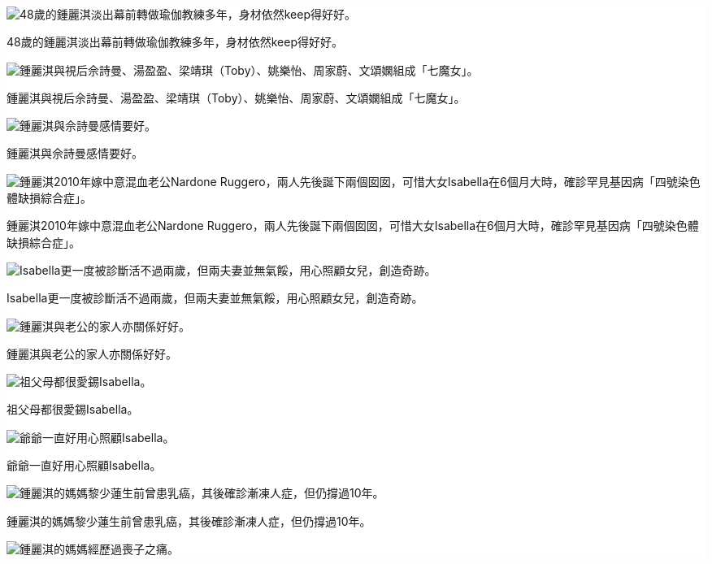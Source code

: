  ![48歲的鍾麗淇淡出幕前轉做瑜伽教練多年，身材依然keep得好好。](https://image.hkhl.hk/f/1024p0/0x0/100/none/5ac415fd7083a96a4646bd55498f723e/2022-12/267693975_613975219869803_5945471811951846387_n.jpg)


48歲的鍾麗淇淡出幕前轉做瑜伽教練多年，身材依然keep得好好。



 ![鍾麗淇與視后佘詩曼、湯盈盈、梁靖琪（Toby）、姚樂怡、周家蔚、文頌嫻組成「七魔女」。](https://image.hkhl.hk/f/1024p0/0x0/100/none/1f3a70e81889431cf102d7a6d2fafe78/2025-02/f2f19948-25b8-4073-92f6-19879cab88e2.png)


鍾麗淇與視后佘詩曼、湯盈盈、梁靖琪（Toby）、姚樂怡、周家蔚、文頌嫻組成「七魔女」。



 ![鍾麗淇與佘詩曼感情要好。](https://image.hkhl.hk/f/1024p0/0x0/100/none/4bf8fb7fbb0028938799ef2c39a58efa/2025-02/64afa8e9-ee31-4694-9948-d110571204ba.png)


鍾麗淇與佘詩曼感情要好。



 ![鍾麗淇2010年嫁中意混血老公Nardone Ruggero，兩人先後誕下兩個囡囡，可惜大女Isabella在6個月大時，確診罕見基因病「四號染色體缺損綜合症」。](https://image.hkhl.hk/f/1024p0/0x0/100/none/9ef37106cd89280ca6ac090d26a9b32f/2022-12/wedding_0.jpg)


鍾麗淇2010年嫁中意混血老公Nardone Ruggero，兩人先後誕下兩個囡囡，可惜大女Isabella在6個月大時，確診罕見基因病「四號染色體缺損綜合症」。



 ![Isabella更一度被診斷活不過兩歲，但兩夫妻並無氣餒，用心照顧女兒，創造奇跡。](https://image.hkhl.hk/f/1024p0/0x0/100/none/288c42d2902c31ae07d364534da95e9c/2022-12/family_5_0.jpg)


Isabella更一度被診斷活不過兩歲，但兩夫妻並無氣餒，用心照顧女兒，創造奇跡。



 ![鍾麗淇與老公的家人亦關係好好。](https://image.hkhl.hk/f/1024p0/0x0/100/none/b2cfe00548879e5f4ef4e3a6d72f1cf5/2022-12/family_2_2.jpg)


鍾麗淇與老公的家人亦關係好好。



 ![祖父母都很愛錫Isabella。](https://image.hkhl.hk/f/1024p0/0x0/100/none/d2a84a78ac9ee813740912adb39aa144/2023-12/yogachung_1702282669_3255305433476050667_2647036.jpg)


祖父母都很愛錫Isabella。



 ![爺爺一直好用心照顧Isabella。](https://image.hkhl.hk/f/1024p0/0x0/100/none/90090ba637612f7dd30964a9518073b8/2022-12/igg_11.jpg)


爺爺一直好用心照顧Isabella。



 ![鍾麗淇的媽媽黎少蓮生前曾患乳癌，其後確診漸凍人症，但仍撐過10年。](https://image.hkhl.hk/f/1024p0/0x0/100/none/64b6f62e99f7b787c4127335a71ab181/2024-02/C1_0.jpg)


鍾麗淇的媽媽黎少蓮生前曾患乳癌，其後確診漸凍人症，但仍撐過10年。



 ![鍾麗淇的媽媽經歷過喪子之痛。](https://image.hkhl.hk/f/1024p0/0x0/100/none/ffcdff27a3914cd14d5ae51ffc504a9e/2023-09/Margaret_2_.jpg)

